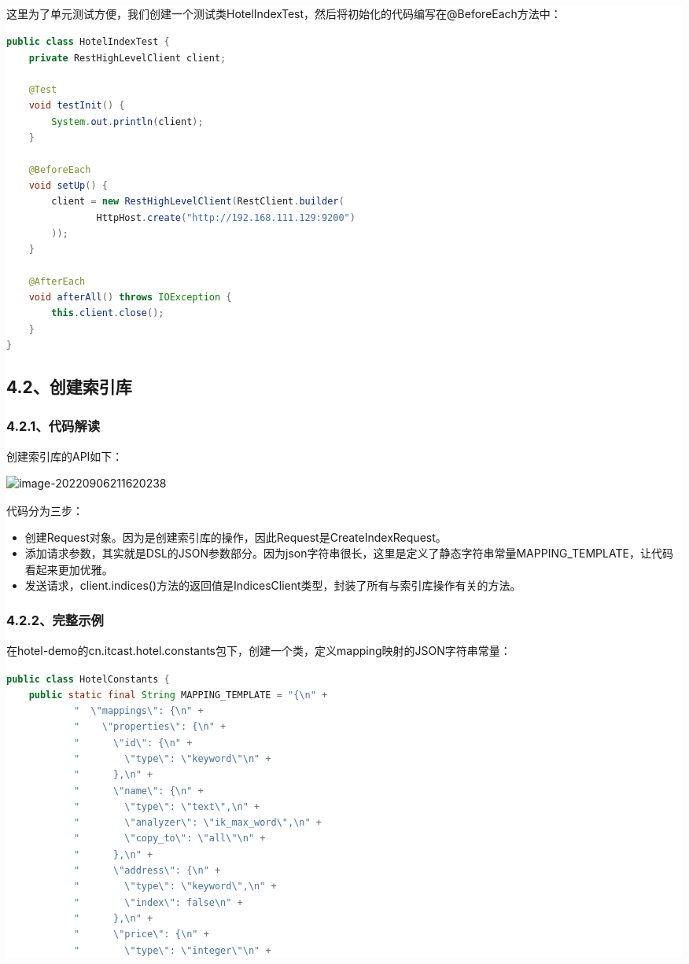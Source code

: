    

这里为了单元测试方便，我们创建一个测试类HotelIndexTest，然后将初始化的代码编写在@BeforeEach方法中：

```java
public class HotelIndexTest {
    private RestHighLevelClient client;

    @Test
    void testInit() {
        System.out.println(client);
    }

    @BeforeEach
    void setUp() {
        client = new RestHighLevelClient(RestClient.builder(
                HttpHost.create("http://192.168.111.129:9200")
        ));
    }

    @AfterEach
    void afterAll() throws IOException {
        this.client.close();
    }
}
```



## 4.2、创建索引库

### 4.2.1、代码解读

创建索引库的API如下：

![image-20220906211620238](https://raw.githubusercontent.com/zsc-dot/pic/master/img/Git/image-20220906211620238.png)

代码分为三步：

- 创建Request对象。因为是创建索引库的操作，因此Request是CreateIndexRequest。
- 添加请求参数，其实就是DSL的JSON参数部分。因为json字符串很长，这里是定义了静态字符串常量MAPPING_TEMPLATE，让代码看起来更加优雅。
- 发送请求，client.indices()方法的返回值是IndicesClient类型，封装了所有与索引库操作有关的方法。



### 4.2.2、完整示例

在hotel-demo的cn.itcast.hotel.constants包下，创建一个类，定义mapping映射的JSON字符串常量：

```java
public class HotelConstants {
    public static final String MAPPING_TEMPLATE = "{\n" +
            "  \"mappings\": {\n" +
            "    \"properties\": {\n" +
            "      \"id\": {\n" +
            "        \"type\": \"keyword\"\n" +
            "      },\n" +
            "      \"name\": {\n" +
            "        \"type\": \"text\",\n" +
            "        \"analyzer\": \"ik_max_word\",\n" +
            "        \"copy_to\": \"all\"\n" +
            "      },\n" +
            "      \"address\": {\n" +
            "        \"type\": \"keyword\",\n" +
            "        \"index\": false\n" +
            "      },\n" +
            "      \"price\": {\n" +
            "        \"type\": \"integer\"\n" +
```